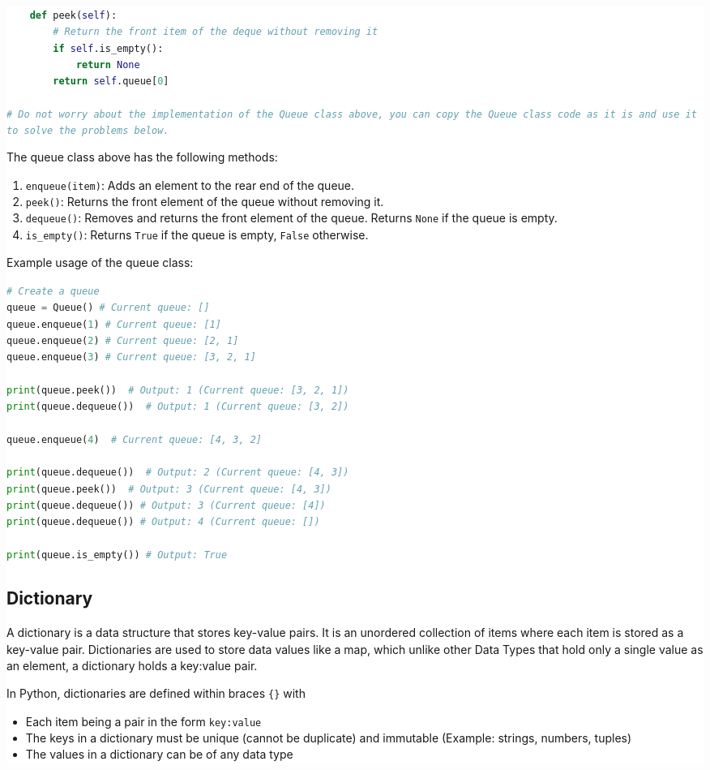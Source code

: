 ```python
    def peek(self):
        # Return the front item of the deque without removing it
        if self.is_empty():
            return None
        return self.queue[0]

# Do not worry about the implementation of the Queue class above, you can copy the Queue class code as it is and use it to solve the problems below.

```

The queue class above has the following methods:
1. `enqueue(item)`: Adds an element to the rear end of the queue.
2. `peek()`: Returns the front element of the queue without removing it.
3. `dequeue()`: Removes and returns the front element of the queue. Returns `None` if the queue is empty.
4. `is_empty()`: Returns `True` if the queue is empty, `False` otherwise.

Example usage of the queue class:

```python
# Create a queue
queue = Queue() # Current queue: []
queue.enqueue(1) # Current queue: [1]
queue.enqueue(2) # Current queue: [2, 1]
queue.enqueue(3) # Current queue: [3, 2, 1]

print(queue.peek())  # Output: 1 (Current queue: [3, 2, 1])
print(queue.dequeue())  # Output: 1 (Current queue: [3, 2])

queue.enqueue(4)  # Current queue: [4, 3, 2]

print(queue.dequeue())  # Output: 2 (Current queue: [4, 3])
print(queue.peek())  # Output: 3 (Current queue: [4, 3])
print(queue.dequeue()) # Output: 3 (Current queue: [4])
print(queue.dequeue()) # Output: 4 (Current queue: [])

print(queue.is_empty()) # Output: True
```

## Dictionary

A dictionary is a data structure that stores key-value pairs. It is an unordered collection of items where each item is stored as a key-value pair. Dictionaries are used to store data values like a map, which unlike other Data Types that hold only a single value as an element, a dictionary holds a key:value pair.

In Python, dictionaries are defined within braces `{}` with
- Each item being a pair in the form `key:value`
- The keys in a dictionary must be unique (cannot be duplicate) and immutable (Example: strings, numbers, tuples)
- The values in a dictionary can be of any data type
